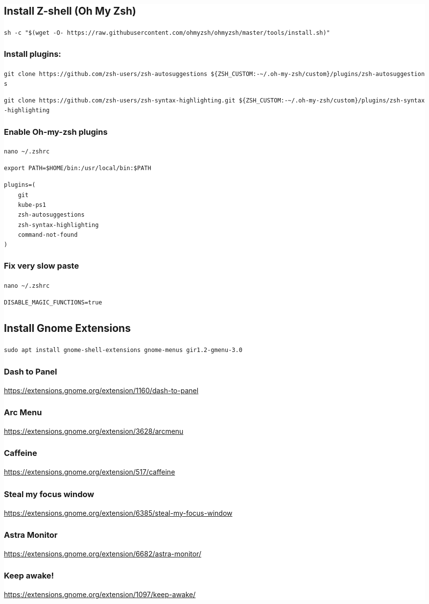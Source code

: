 

## Install Z-shell (Oh My Zsh)
~~~shell
sh -c "$(wget -O- https://raw.githubusercontent.com/ohmyzsh/ohmyzsh/master/tools/install.sh)"
~~~

### Install plugins:
~~~shell
git clone https://github.com/zsh-users/zsh-autosuggestions ${ZSH_CUSTOM:-~/.oh-my-zsh/custom}/plugins/zsh-autosuggestions
~~~
~~~shell
git clone https://github.com/zsh-users/zsh-syntax-highlighting.git ${ZSH_CUSTOM:-~/.oh-my-zsh/custom}/plugins/zsh-syntax-highlighting
~~~

### Enable Oh-my-zsh plugins
~~~shell
nano ~/.zshrc
~~~
~~~
export PATH=$HOME/bin:/usr/local/bin:$PATH
~~~
~~~
plugins=(
    git
    kube-ps1
    zsh-autosuggestions
    zsh-syntax-highlighting
    command-not-found
)
~~~

### Fix very slow paste
~~~shell
nano ~/.zshrc
~~~
~~~
DISABLE_MAGIC_FUNCTIONS=true 
~~~



## Install Gnome Extensions
~~~shell
sudo apt install gnome-shell-extensions gnome-menus gir1.2-gmenu-3.0
~~~ 

### Dash to Panel
https://extensions.gnome.org/extension/1160/dash-to-panel
### Arc Menu
https://extensions.gnome.org/extension/3628/arcmenu
### Caffeine
https://extensions.gnome.org/extension/517/caffeine
### Steal my focus window
https://extensions.gnome.org/extension/6385/steal-my-focus-window
### Astra Monitor
https://extensions.gnome.org/extension/6682/astra-monitor/
### Keep awake!
https://extensions.gnome.org/extension/1097/keep-awake/
